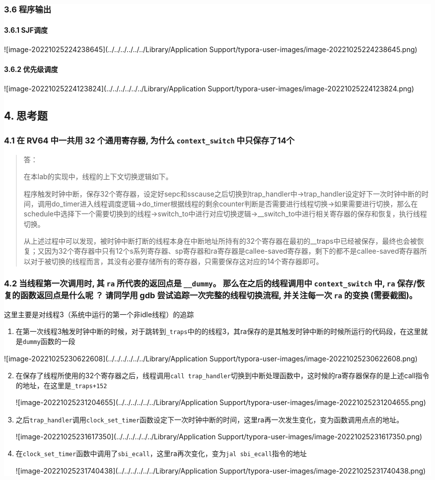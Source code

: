 ### 3.6 程序输出

#### 3.6.1 SJF调度

![image-20221025224238645](../../../../../../Library/Application Support/typora-user-images/image-20221025224238645.png)



#### 3.6.2 优先级调度

![image-20221025224123824](../../../../../../Library/Application Support/typora-user-images/image-20221025224123824.png)



## 4. 思考题

### 4.1 在 RV64 中一共用 32 个通用寄存器, 为什么 `context_switch` 中只保存了14个 

>答：
>
>  在本lab的实现中，线程的上下文切换逻辑如下。
>
>  程序触发时钟中断，保存32个寄存器，设定好sepc和sscause之后切换到trap_handler中->trap_handler设定好下一次时钟中断的时间，调用do_timer进入线程调度逻辑->do_timer根据线程的剩余counter判断是否需要进行线程切换->如果需要进行切换，那么在schedule中选择下一个需要切换到的线程->switch_to中进行对应切换逻辑->__switch_to中进行相关寄存器的保存和恢复，执行线程切换。
>
>  从上述过程中可以发现，被时钟中断打断的线程本身在中断地址所持有的32个寄存器在最初的__traps中已经被保存，最终也会被恢复；又因为32个寄存器中只有12个s系列寄存器、sp寄存器和ra寄存器是callee-saved寄存器，剩下的都不是callee-saved寄存器所以对于被切换的线程而言，其没有必要存储所有的寄存器，只需要保存这对应的14个寄存器即可。
>
>

### 4.2 当线程第一次调用时, 其 `ra` 所代表的返回点是 `__dummy`。 那么在之后的线程调用中 `context_switch` 中, `ra` 保存/恢复的函数返回点是什么呢 ？ 请同学用 gdb 尝试追踪一次完整的线程切换流程, 并关注每一次 `ra` 的变换 (需要截图)。

这里主要是对线程3（系统中运行的第一个非idle线程）的追踪

1. 在第一次线程3触发时钟中断的时候，对于跳转到`_traps`中的的线程3，其ra保存的是其触发时钟中断的时候所运行的代码段，在这里就是`dummy`函数的一段

![image-20221025230622608](../../../../../../Library/Application Support/typora-user-images/image-20221025230622608.png)

2. 在保存了线程所使用的32个寄存器之后，线程调用`call trap_handler`切换到中断处理函数中，这时候的ra寄存器保存的是上述call指令的地址，在这里是`_traps+152`

   ![image-20221025231204655](../../../../../../Library/Application Support/typora-user-images/image-20221025231204655.png)

3. 之后`trap_handler`调用`clock_set_timer`函数设定下一次时钟中断的时间，这里ra再一次发生变化，变为函数调用点点的地址。

   ![image-20221025231617350](../../../../../../Library/Application Support/typora-user-images/image-20221025231617350.png)

4. 在`clock_set_timer`函数中调用了`sbi_ecall`，这里ra再次变化，变为`jal sbi_ecall`指令的地址

   ![image-20221025231740438](../../../../../../Library/Application Support/typora-user-images/image-20221025231740438.png)
